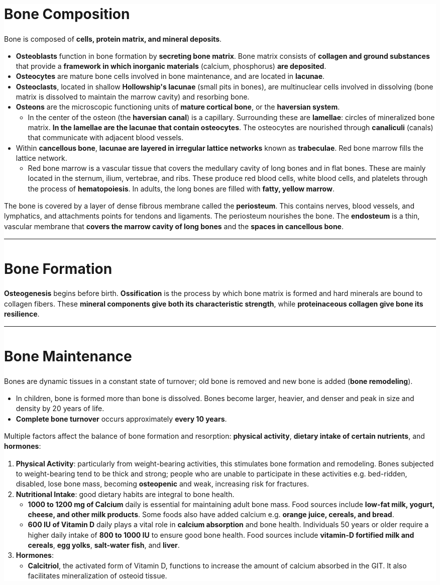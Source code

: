 # Bone Composition
Bone is composed of **cells, protein matrix, and mineral deposits**.
- **Osteoblasts** function in bone formation by **secreting bone matrix**. Bone matrix consists of **collagen and ground substances** that provide a **framework in which inorganic materials** (calcium, phosphorus) **are deposited**.
- **Osteocytes** are mature bone cells involved in bone maintenance, and are located in **lacunae**.
- **Osteoclasts**, located in shallow **Hollowship's lacunae** (small pits in bones), are multinuclear cells involved in dissolving (bone matrix is dissolved to maintain the marrow cavity) and resorbing bone.
- **Osteons** are the microscopic functioning units of **mature cortical bone**, or the **haversian system**.
	- In the center of the osteon (the **haversian canal**) is a capillary. Surrounding these are **lamellae**: circles of mineralized bone matrix. **In the lamellae are the lacunae that contain osteocytes**. The osteocytes are nourished through **canaliculi** (canals) that communicate with adjacent blood vessels.
- Within **cancellous bone**, **lacunae are layered in irregular lattice networks** known as **trabeculae**. Red bone marrow fills the lattice network.
	- Red bone marrow is a vascular tissue that covers the medullary cavity of long bones and in flat bones. These are mainly located in the sternum, ilium, vertebrae, and ribs. These produce red blood cells, white blood cells, and platelets through the process of **hematopoiesis**. In adults, the long bones are filled with **fatty, yellow marrow**.

The bone is covered by a layer of dense fibrous membrane called the **periosteum**. This contains nerves, blood vessels, and lymphatics, and attachments points for tendons and ligaments. The periosteum nourishes the bone. The **endosteum** is a thin, vascular membrane that **covers the marrow cavity of long bones** and the **spaces in cancellous bone**.

___

# Bone Formation
**Osteogenesis** begins before birth. **Ossification** is the process by which bone matrix is formed and hard minerals are bound to collagen fibers. These **mineral components give both its characteristic strength**, while **proteinaceous collagen give bone its resilience**.

___

# Bone Maintenance
Bones are dynamic tissues in a constant state of turnover; old bone is removed and new bone is added (**bone remodeling**).
- In children, bone is formed more than bone is dissolved. Bones become larger, heavier, and denser and peak in size and density by 20 years of life.
- **Complete bone turnover** occurs approximately **every 10 years**.

Multiple factors affect the balance of bone formation and resorption: **physical activity**, **dietary intake of certain nutrients**, and **hormones**:
1. **Physical Activity**: particularly from weight-bearing activities, this stimulates bone formation and remodeling. Bones subjected to weight-bearing tend to be thick and strong; people who are unable to participate in these activities e.g. bed-ridden, disabled, lose bone mass, becoming **osteopenic** and weak, increasing risk for fractures.
2. **Nutritional Intake**: good dietary habits are integral to bone health.
	- **1000 to 1200 mg of Calcium** daily is essential for maintaining adult bone mass. Food sources include **low-fat milk, yogurt, cheese, and other milk products**. Some foods also have added calcium e.g. **orange juice, cereals, and bread**.
	- **600 IU of Vitamin D** daily plays a vital role in **calcium absorption** and bone health. Individuals 50 years or older require a higher daily intake of **800 to 1000 IU** to ensure good bone health. Food sources include **vitamin-D fortified milk and cereals**, **egg yolks**, **salt-water fish**, and **liver**.
3. **Hormones**:
	- **Calcitriol**, the activated form of Vitamin D, functions to increase the amount of calcium absorbed in the GIT. It also facilitates mineralization of osteoid tissue.